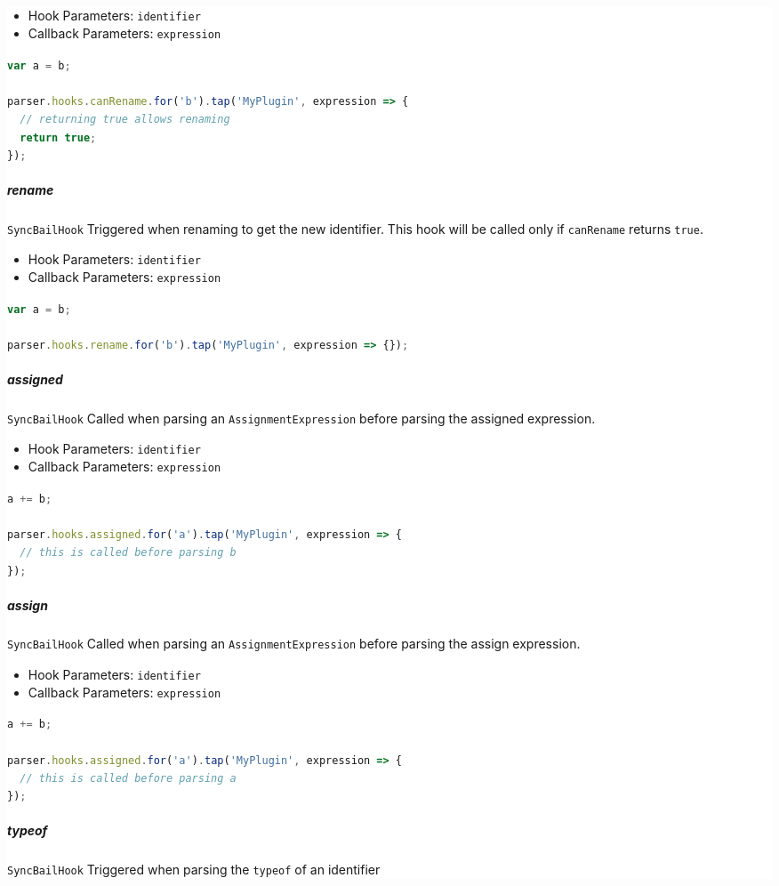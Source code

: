 - Hook Parameters: `identifier`
- Callback Parameters: `expression`
```js
var a = b;

parser.hooks.canRename.for('b').tap('MyPlugin', expression => {
  // returning true allows renaming
  return true;
});
```

##### rename
`SyncBailHook`
Triggered when renaming to get the new identifier. This hook will be called only if `canRename` returns `true`.

- Hook Parameters: `identifier`
- Callback Parameters: `expression`
```js
var a = b;

parser.hooks.rename.for('b').tap('MyPlugin', expression => {});
```

##### assigned
`SyncBailHook`
Called when parsing an `AssignmentExpression` before parsing the assigned expression.

- Hook Parameters: `identifier`
- Callback Parameters: `expression`
```js
a += b;

parser.hooks.assigned.for('a').tap('MyPlugin', expression => {
  // this is called before parsing b
});
```

##### assign
`SyncBailHook`
Called when parsing an `AssignmentExpression` before parsing the assign expression.

- Hook Parameters: `identifier`
- Callback Parameters: `expression`
```js
a += b;

parser.hooks.assigned.for('a').tap('MyPlugin', expression => {
  // this is called before parsing a
});
```

##### typeof
`SyncBailHook`
Triggered when parsing the `typeof` of an identifier
